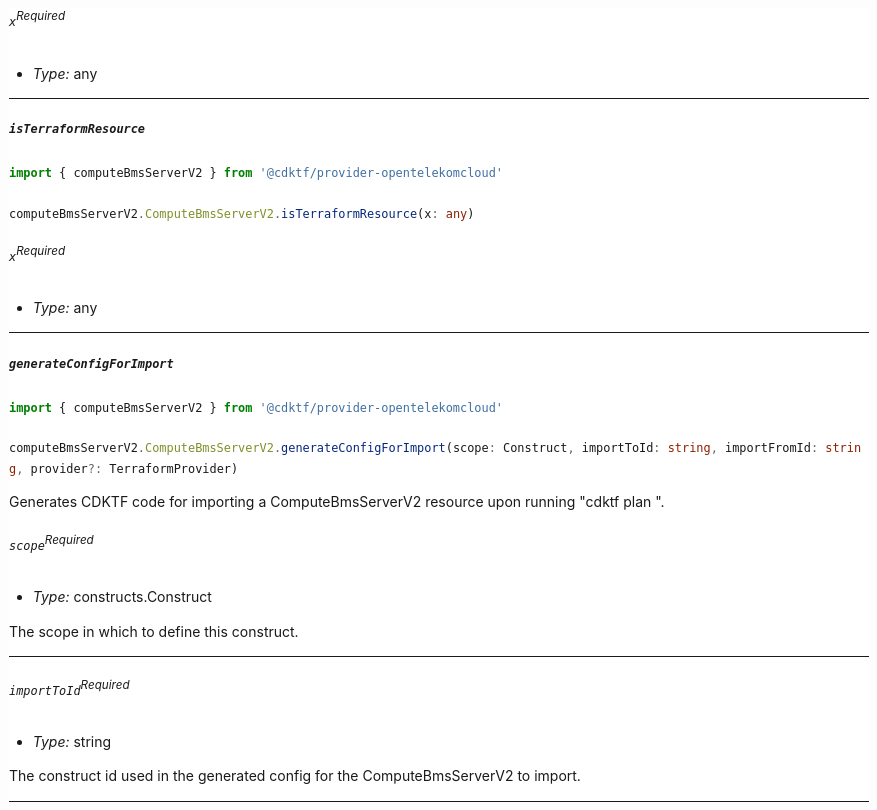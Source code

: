 ###### `x`<sup>Required</sup> <a name="x" id="@cdktf/provider-opentelekomcloud.computeBmsServerV2.ComputeBmsServerV2.isTerraformElement.parameter.x"></a>

- *Type:* any

---

##### `isTerraformResource` <a name="isTerraformResource" id="@cdktf/provider-opentelekomcloud.computeBmsServerV2.ComputeBmsServerV2.isTerraformResource"></a>

```typescript
import { computeBmsServerV2 } from '@cdktf/provider-opentelekomcloud'

computeBmsServerV2.ComputeBmsServerV2.isTerraformResource(x: any)
```

###### `x`<sup>Required</sup> <a name="x" id="@cdktf/provider-opentelekomcloud.computeBmsServerV2.ComputeBmsServerV2.isTerraformResource.parameter.x"></a>

- *Type:* any

---

##### `generateConfigForImport` <a name="generateConfigForImport" id="@cdktf/provider-opentelekomcloud.computeBmsServerV2.ComputeBmsServerV2.generateConfigForImport"></a>

```typescript
import { computeBmsServerV2 } from '@cdktf/provider-opentelekomcloud'

computeBmsServerV2.ComputeBmsServerV2.generateConfigForImport(scope: Construct, importToId: string, importFromId: string, provider?: TerraformProvider)
```

Generates CDKTF code for importing a ComputeBmsServerV2 resource upon running "cdktf plan <stack-name>".

###### `scope`<sup>Required</sup> <a name="scope" id="@cdktf/provider-opentelekomcloud.computeBmsServerV2.ComputeBmsServerV2.generateConfigForImport.parameter.scope"></a>

- *Type:* constructs.Construct

The scope in which to define this construct.

---

###### `importToId`<sup>Required</sup> <a name="importToId" id="@cdktf/provider-opentelekomcloud.computeBmsServerV2.ComputeBmsServerV2.generateConfigForImport.parameter.importToId"></a>

- *Type:* string

The construct id used in the generated config for the ComputeBmsServerV2 to import.

---